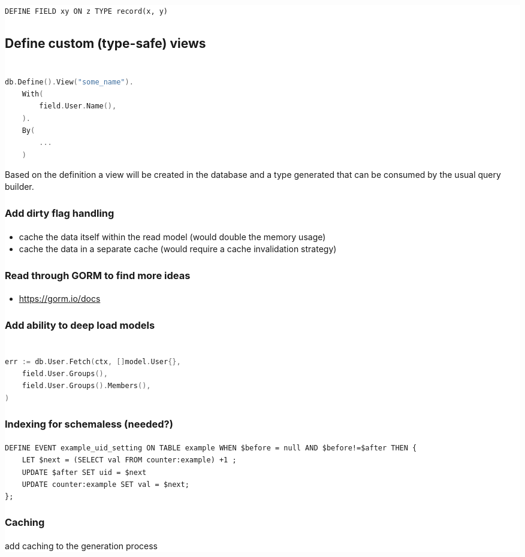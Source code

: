 ```
DEFINE FIELD xy ON z TYPE record(x, y)
```

## Define custom (type-safe) views

```go

db.Define().View("some_name").
	With(
	    field.User.Name(),	
    ).
	By(
	    ...	
    )

```

Based on the definition a view will be created in the database and 
a type generated that can be consumed by the usual query builder.

### Add dirty flag handling

- cache the data itself within the read model (would double the memory usage)
- cache the data in a separate cache (would require a cache invalidation strategy)

### Read through GORM to find more ideas

- https://gorm.io/docs

### Add ability to deep load models

```go

err := db.User.Fetch(ctx, []model.User{}, 
	field.User.Groups(),
	field.User.Groups().Members(),
)

```

### Indexing for schemaless (needed?)

```
DEFINE EVENT example_uid_setting ON TABLE example WHEN $before = null AND $before!=$after THEN {
    LET $next = (SELECT val FROM counter:example) +1 ;
    UPDATE $after SET uid = $next  
    UPDATE counter:example SET val = $next;
};
```

### Caching

add caching to the generation process
